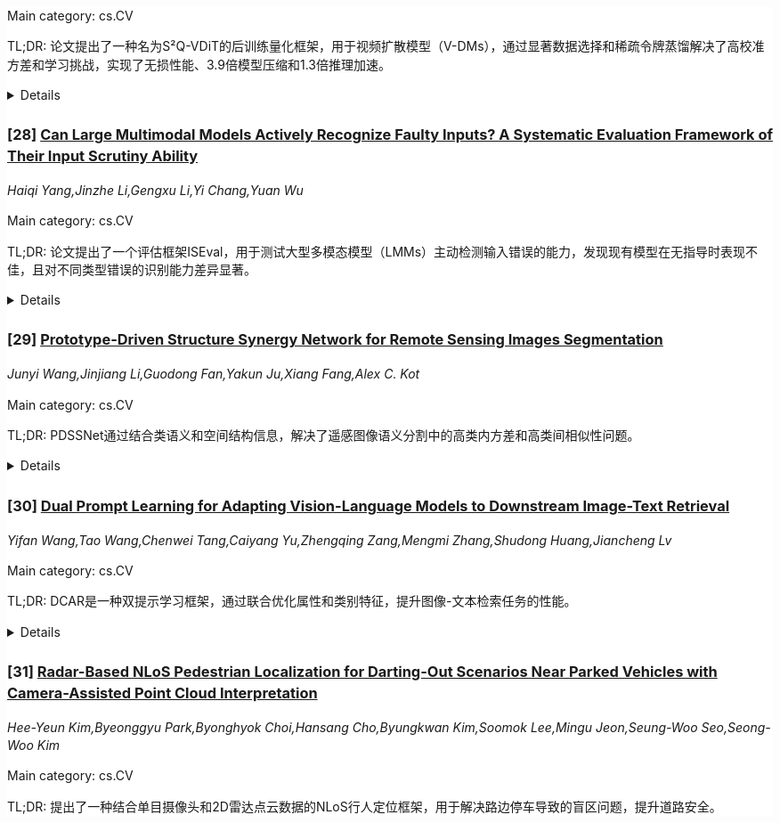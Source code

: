 Main category: cs.CV

TL;DR: 论文提出了一种名为S²Q-VDiT的后训练量化框架，用于视频扩散模型（V-DMs），通过显著数据选择和稀疏令牌蒸馏解决了高校准方差和学习挑战，实现了无损性能、3.9倍模型压缩和1.3倍推理加速。


<details><summary>Details</summary></details>


### [28] [Can Large Multimodal Models Actively Recognize Faulty Inputs? A Systematic Evaluation Framework of Their Input Scrutiny Ability](https://arxiv.org/abs/2508.04017)
*Haiqi Yang,Jinzhe Li,Gengxu Li,Yi Chang,Yuan Wu*

Main category: cs.CV

TL;DR: 论文提出了一个评估框架ISEval，用于测试大型多模态模型（LMMs）主动检测输入错误的能力，发现现有模型在无指导时表现不佳，且对不同类型错误的识别能力差异显著。


<details><summary>Details</summary></details>


### [29] [Prototype-Driven Structure Synergy Network for Remote Sensing Images Segmentation](https://arxiv.org/abs/2508.04022)
*Junyi Wang,Jinjiang Li,Guodong Fan,Yakun Ju,Xiang Fang,Alex C. Kot*

Main category: cs.CV

TL;DR: PDSSNet通过结合类语义和空间结构信息，解决了遥感图像语义分割中的高类内方差和高类间相似性问题。


<details><summary>Details</summary></details>


### [30] [Dual Prompt Learning for Adapting Vision-Language Models to Downstream Image-Text Retrieval](https://arxiv.org/abs/2508.04028)
*Yifan Wang,Tao Wang,Chenwei Tang,Caiyang Yu,Zhengqing Zang,Mengmi Zhang,Shudong Huang,Jiancheng Lv*

Main category: cs.CV

TL;DR: DCAR是一种双提示学习框架，通过联合优化属性和类别特征，提升图像-文本检索任务的性能。


<details><summary>Details</summary></details>


### [31] [Radar-Based NLoS Pedestrian Localization for Darting-Out Scenarios Near Parked Vehicles with Camera-Assisted Point Cloud Interpretation](https://arxiv.org/abs/2508.04033)
*Hee-Yeun Kim,Byeonggyu Park,Byonghyok Choi,Hansang Cho,Byungkwan Kim,Soomok Lee,Mingu Jeon,Seung-Woo Seo,Seong-Woo Kim*

Main category: cs.CV

TL;DR: 提出了一种结合单目摄像头和2D雷达点云数据的NLoS行人定位框架，用于解决路边停车导致的盲区问题，提升道路安全。
